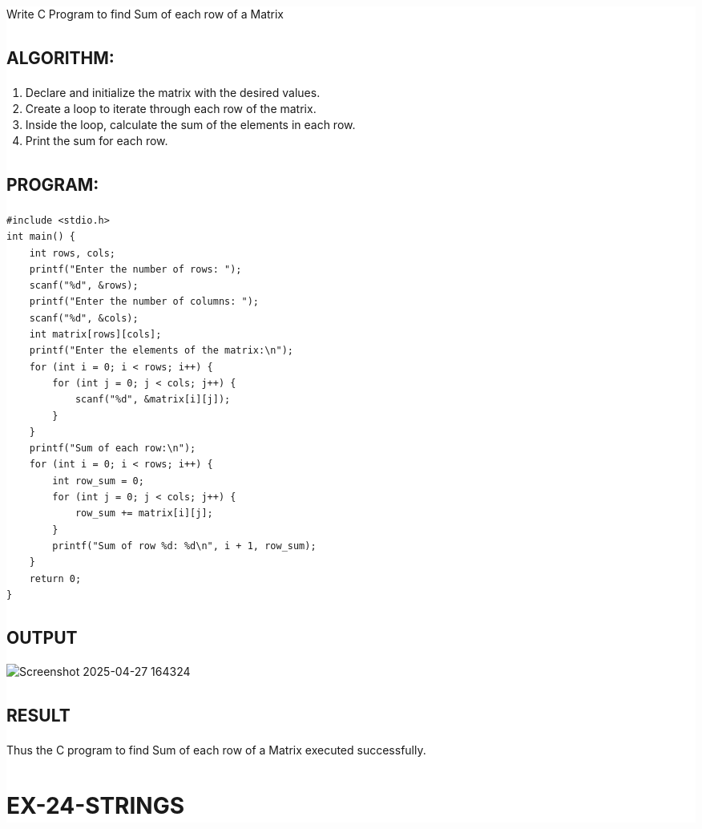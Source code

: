 Write C Program to find Sum of each row of a Matrix

## ALGORITHM:

1.	Declare and initialize the matrix with the desired values.
2.	Create a loop to iterate through each row of the matrix.
3.	Inside the loop, calculate the sum of the elements in each row.
4.	Print the sum for each row.

## PROGRAM:
```
#include <stdio.h>
int main() {
    int rows, cols;
    printf("Enter the number of rows: ");
    scanf("%d", &rows);
    printf("Enter the number of columns: ");
    scanf("%d", &cols);
    int matrix[rows][cols];
    printf("Enter the elements of the matrix:\n");
    for (int i = 0; i < rows; i++) {
        for (int j = 0; j < cols; j++) {
            scanf("%d", &matrix[i][j]);
        }
    }
    printf("Sum of each row:\n");
    for (int i = 0; i < rows; i++) {
        int row_sum = 0;
        for (int j = 0; j < cols; j++) {
            row_sum += matrix[i][j];
        }
        printf("Sum of row %d: %d\n", i + 1, row_sum);
    }
    return 0;
}
```




## OUTPUT

![Screenshot 2025-04-27 164324](https://github.com/user-attachments/assets/a6f5a7bf-1218-401a-8b94-568247db59e4)

 
 

 ## RESULT
 Thus the C program to find Sum of each row of a Matrix executed successfully.
 


# EX-24-STRINGS
